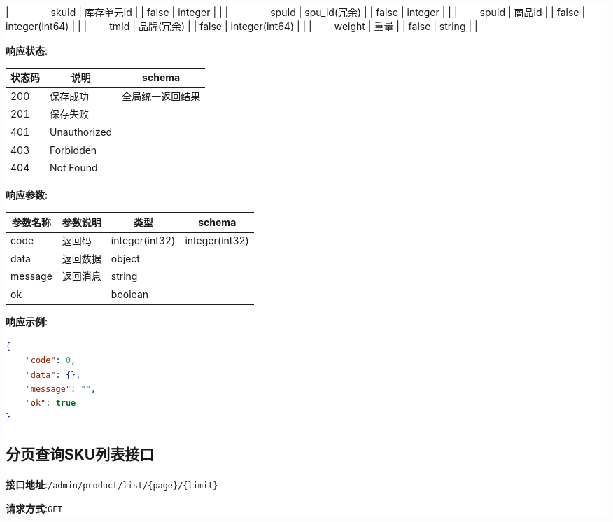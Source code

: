 | &emsp;&emsp;&emsp;&emsp;skuId           | 库存单元id              |          | false    | integer            |                                |
| &emsp;&emsp;&emsp;&emsp;spuId           | spu_id(冗余)            |          | false    | integer            |                                |
| &emsp;&emsp;spuId                       | 商品id                  |          | false    | integer(int64)     |                                |
| &emsp;&emsp;tmId                        | 品牌(冗余)              |          | false    | integer(int64)     |                                |
| &emsp;&emsp;weight                      | 重量                    |          | false    | string             |                                |


**响应状态**:


| 状态码 | 说明         | schema           |
| ------ | ------------ | ---------------- |
| 200    | 保存成功     | 全局统一返回结果 |
| 201    | 保存失败     |                  |
| 401    | Unauthorized |                  |
| 403    | Forbidden    |                  |
| 404    | Not Found    |                  |


**响应参数**:


| 参数名称 | 参数说明 | 类型           | schema         |
| -------- | -------- | -------------- | -------------- |
| code     | 返回码   | integer(int32) | integer(int32) |
| data     | 返回数据 | object         |                |
| message  | 返回消息 | string         |                |
| ok       |          | boolean        |                |

**响应示例**:

```json
{
	"code": 0,
	"data": {},
	"message": "",
	"ok": true
}
```

## 分页查询SKU列表接口


**接口地址**:`/admin/product/list/{page}/{limit}`


**请求方式**:`GET`
